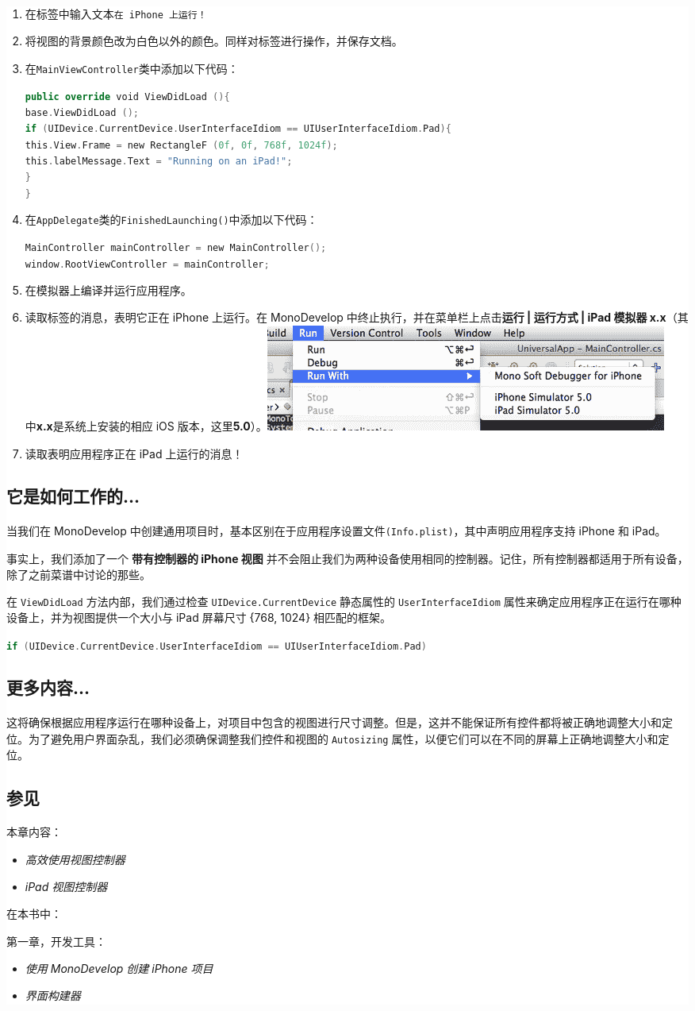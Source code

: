 1.  在标签中输入文本`在 iPhone 上运行！`

1.  将视图的背景颜色改为白色以外的颜色。同样对标签进行操作，并保存文档。

1.  在`MainViewController`类中添加以下代码：

    ```swift
    public override void ViewDidLoad (){
    base.ViewDidLoad ();
    if (UIDevice.CurrentDevice.UserInterfaceIdiom == UIUserInterfaceIdiom.Pad){
    this.View.Frame = new RectangleF (0f, 0f, 768f, 1024f);
    this.labelMessage.Text = "Running on an iPad!";
    }
    }

    ```

1.  在`AppDelegate`类的`FinishedLaunching()`中添加以下代码：

    ```swift
    MainController mainController = new MainController();
    window.RootViewController = mainController;

    ```

1.  在模拟器上编译并运行应用程序。

1.  读取标签的消息，表明它正在 iPhone 上运行。在 MonoDevelop 中终止执行，并在菜单栏上点击**运行 | 运行方式 | iPad 模拟器 x.x**（其中**x.x**是系统上安装的相应 iOS 版本，这里**5.0**）。![如何操作...](img/1468EXP_03_04.jpg)

1.  读取表明应用程序正在 iPad 上运行的消息！

## 它是如何工作的...

当我们在 MonoDevelop 中创建通用项目时，基本区别在于应用程序设置文件`(Info.plist)`，其中声明应用程序支持 iPhone 和 iPad。

事实上，我们添加了一个 **带有控制器的 iPhone 视图** 并不会阻止我们为两种设备使用相同的控制器。记住，所有控制器都适用于所有设备，除了之前菜谱中讨论的那些。

在 `ViewDidLoad` 方法内部，我们通过检查 `UIDevice.CurrentDevice` 静态属性的 `UserInterfaceIdiom` 属性来确定应用程序正在运行在哪种设备上，并为视图提供一个大小与 iPad 屏幕尺寸 {768, 1024} 相匹配的框架。

```swift
if (UIDevice.CurrentDevice.UserInterfaceIdiom == UIUserInterfaceIdiom.Pad)

```

## 更多内容...

这将确保根据应用程序运行在哪种设备上，对项目中包含的视图进行尺寸调整。但是，这并不能保证所有控件都将被正确地调整大小和定位。为了避免用户界面杂乱，我们必须确保调整我们控件和视图的 `Autosizing` 属性，以便它们可以在不同的屏幕上正确地调整大小和定位。

## 参见

本章内容：

+   *高效使用视图控制器*

+   *iPad 视图控制器*

在本书中：

第一章，开发工具：

+   *使用 MonoDevelop 创建 iPhone 项目*

+   *界面构建器*
